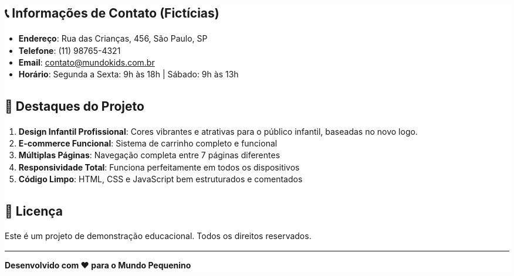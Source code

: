 ## 📞 Informações de Contato (Fictícias)

- **Endereço**: Rua das Crianças, 456, São Paulo, SP
- **Telefone**: (11) 98765-4321
- **Email**: contato@mundokids.com.br
- **Horário**: Segunda a Sexta: 9h às 18h | Sábado: 9h às 13h

## 🌟 Destaques do Projeto

1. **Design Infantil Profissional**: Cores vibrantes e atrativas para o público infantil, baseadas no novo logo.
2. **E-commerce Funcional**: Sistema de carrinho completo e funcional
3. **Múltiplas Páginas**: Navegação completa entre 7 páginas diferentes
4. **Responsividade Total**: Funciona perfeitamente em todos os dispositivos
5. **Código Limpo**: HTML, CSS e JavaScript bem estruturados e comentados

## 📝 Licença

Este é um projeto de demonstração educacional. Todos os direitos reservados.

---

**Desenvolvido com ❤️ para o Mundo Pequenino**

